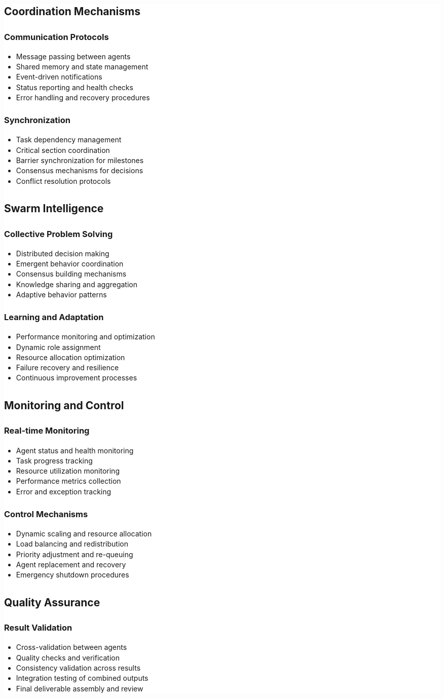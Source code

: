## Coordination Mechanisms
### Communication Protocols
- Message passing between agents
- Shared memory and state management
- Event-driven notifications
- Status reporting and health checks
- Error handling and recovery procedures

### Synchronization
- Task dependency management
- Critical section coordination
- Barrier synchronization for milestones
- Consensus mechanisms for decisions
- Conflict resolution protocols

## Swarm Intelligence
### Collective Problem Solving
- Distributed decision making
- Emergent behavior coordination
- Consensus building mechanisms
- Knowledge sharing and aggregation
- Adaptive behavior patterns

### Learning and Adaptation
- Performance monitoring and optimization
- Dynamic role assignment
- Resource allocation optimization
- Failure recovery and resilience
- Continuous improvement processes

## Monitoring and Control
### Real-time Monitoring
- Agent status and health monitoring
- Task progress tracking
- Resource utilization monitoring
- Performance metrics collection
- Error and exception tracking

### Control Mechanisms
- Dynamic scaling and resource allocation
- Load balancing and redistribution
- Priority adjustment and re-queuing
- Agent replacement and recovery
- Emergency shutdown procedures

## Quality Assurance
### Result Validation
- Cross-validation between agents
- Quality checks and verification
- Consistency validation across results
- Integration testing of combined outputs
- Final deliverable assembly and review
